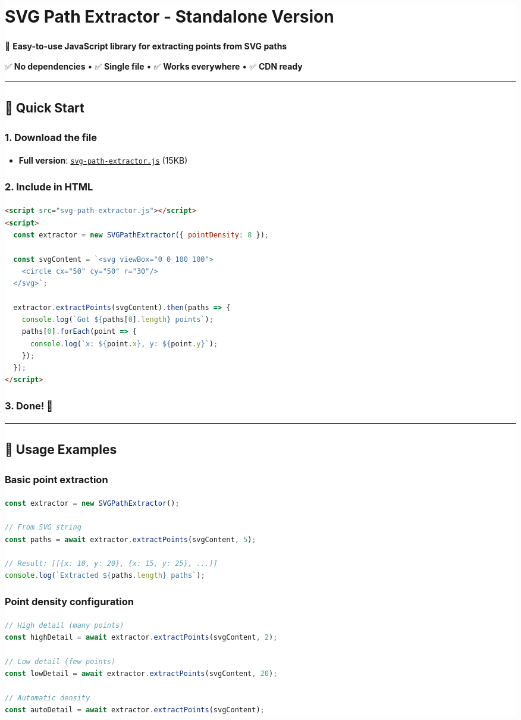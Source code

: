 # SVG Path Extractor - Standalone Version

🎯 **Easy-to-use JavaScript library for extracting points from SVG paths**

✅ **No dependencies** • ✅ **Single file** • ✅ **Works everywhere** • ✅ **CDN ready**

---

## 🚀 Quick Start

### 1. Download the file
- **Full version**: [`svg-path-extractor.js`](svg-path-extractor.js) (15KB)

### 2. Include in HTML
```html
<script src="svg-path-extractor.js"></script>
<script>
  const extractor = new SVGPathExtractor({ pointDensity: 8 });
  
  const svgContent = `<svg viewBox="0 0 100 100">
    <circle cx="50" cy="50" r="30"/>
  </svg>`;
  
  extractor.extractPoints(svgContent).then(paths => {
    console.log(`Got ${paths[0].length} points`);
    paths[0].forEach(point => {
      console.log(`x: ${point.x}, y: ${point.y}`);
    });
  });
</script>
```

### 3. Done! 🎉

---

## 📖 Usage Examples

### Basic point extraction
```javascript
const extractor = new SVGPathExtractor();

// From SVG string
const paths = await extractor.extractPoints(svgContent, 5);

// Result: [[{x: 10, y: 20}, {x: 15, y: 25}, ...]]
console.log(`Extracted ${paths.length} paths`);
```

### Point density configuration
```javascript
// High detail (many points)
const highDetail = await extractor.extractPoints(svgContent, 2);

// Low detail (few points) 
const lowDetail = await extractor.extractPoints(svgContent, 20);

// Automatic density
const autoDetail = await extractor.extractPoints(svgContent);
```
